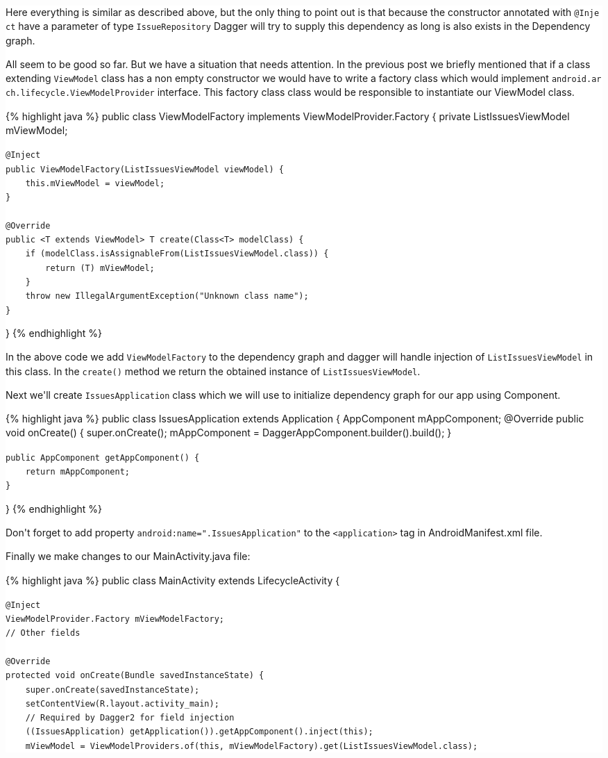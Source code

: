 Here everything is similar as described above, but the only thing to  point out is that because the constructor annotated with `@Inject` have a parameter of type `IssueRepository` Dagger will try to supply this dependency as long is also exists in the Dependency graph.

All seem to be good so far. But we have a situation that needs attention. In the previous post we briefly mentioned that if     a class extending `ViewModel` class has a non empty constructor we would have to write a factory class which would implement `android.arch.lifecycle.ViewModelProvider` interface. This factory class class would be responsible to instantiate our ViewModel class.

{% highlight java %}
public class ViewModelFactory implements ViewModelProvider.Factory {
    private ListIssuesViewModel mViewModel;

    @Inject
    public ViewModelFactory(ListIssuesViewModel viewModel) {
        this.mViewModel = viewModel;
    }

    @Override
    public <T extends ViewModel> T create(Class<T> modelClass) {
        if (modelClass.isAssignableFrom(ListIssuesViewModel.class)) {
            return (T) mViewModel;
        }
        throw new IllegalArgumentException("Unknown class name");
    }
}
{% endhighlight %}

In the above code we add `ViewModelFactory` to the dependency graph and dagger will handle injection of `ListIssuesViewModel` in this class. In the `create()` method we return the obtained instance of `ListIssuesViewModel`.

Next we'll create `IssuesApplication` class which we will use to initialize dependency graph for our app using Component.

{% highlight java %}
public class IssuesApplication extends Application {
    AppComponent mAppComponent;
    @Override
    public void onCreate() {
        super.onCreate();
        mAppComponent = DaggerAppComponent.builder().build();
    }

    public AppComponent getAppComponent() {
        return mAppComponent;
    }
}
{% endhighlight %}

Don't forget to add property `android:name=".IssuesApplication"` to the `<application>` tag in AndroidManifest.xml file.

Finally we make changes to our MainActivity.java file:

{% highlight java %}
public class MainActivity extends LifecycleActivity {

    @Inject
    ViewModelProvider.Factory mViewModelFactory;
    // Other fields

    @Override
    protected void onCreate(Bundle savedInstanceState) {
        super.onCreate(savedInstanceState);
        setContentView(R.layout.activity_main);
        // Required by Dagger2 for field injection
        ((IssuesApplication) getApplication()).getAppComponent().inject(this);
        mViewModel = ViewModelProviders.of(this, mViewModelFactory).get(ListIssuesViewModel.class);
        